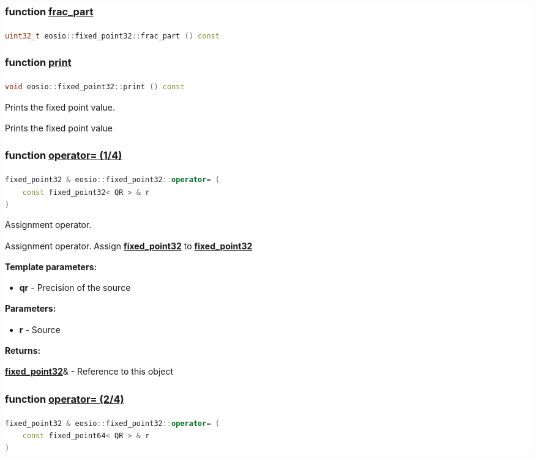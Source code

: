  

### function <a id="1a41ff73528b152e09796cde085fac502d" href="#1a41ff73528b152e09796cde085fac502d">frac\_part</a>

```cpp
uint32_t eosio::fixed_point32::frac_part () const
```



### function <a id="1a464c1dfdc7c689f18fadcd1de6de1359" href="#1a464c1dfdc7c689f18fadcd1de6de1359">print</a>

```cpp
void eosio::fixed_point32::print () const
```

Prints the fixed point value. 

Prints the fixed point value 

### function <a id="1a58d7f252b05e4d5af1376741f8f6f80b" href="#1a58d7f252b05e4d5af1376741f8f6f80b">operator= (1/4)</a>

```cpp
fixed_point32 & eosio::fixed_point32::operator= (
    const fixed_point32< QR > & r
)
```

Assignment operator. 

Assignment operator. Assign **[fixed\_point32](structeosio_1_1fixed__point32.md)** to **[fixed\_point32](structeosio_1_1fixed__point32.md)**


**Template parameters:**


* **qr** - Precision of the source 



**Parameters:**


* **r** - Source 



**Returns:**

**[fixed\_point32](structeosio_1_1fixed__point32.md)**& - Reference to this object 




### function <a id="1a3746c182de95876fcbf5784b620d4aed" href="#1a3746c182de95876fcbf5784b620d4aed">operator= (2/4)</a>

```cpp
fixed_point32 & eosio::fixed_point32::operator= (
    const fixed_point64< QR > & r
)
```
